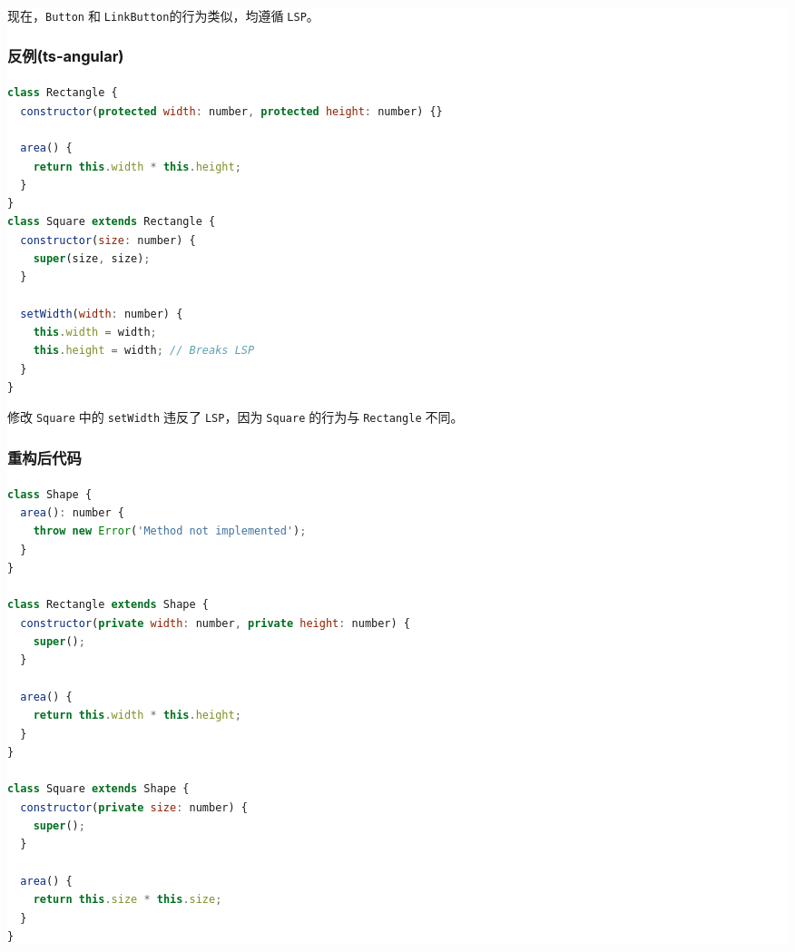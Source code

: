 现在，`Button`​ 和 `LinkButton`​ 的行为类似，均遵循 `LSP`​。

### 反例(ts-angular)

```jsx
class Rectangle {
  constructor(protected width: number, protected height: number) {}

  area() {
    return this.width * this.height;
  }
}
class Square extends Rectangle {
  constructor(size: number) {
    super(size, size);
  }

  setWidth(width: number) {
    this.width = width;
    this.height = width; // Breaks LSP
  }
}
```

修改 `Square`​ 中的 `setWidth`​ 违反了 `LSP`​，因为 `Square`​ 的行为与 `Rectangle`​ 不同。

### 重构后代码

```jsx
class Shape {
  area(): number {
    throw new Error('Method not implemented');
  }
}

class Rectangle extends Shape {
  constructor(private width: number, private height: number) {
    super();
  }

  area() {
    return this.width * this.height;
  }
}

class Square extends Shape {
  constructor(private size: number) {
    super();
  }

  area() {
    return this.size * this.size;
  }
}
```

